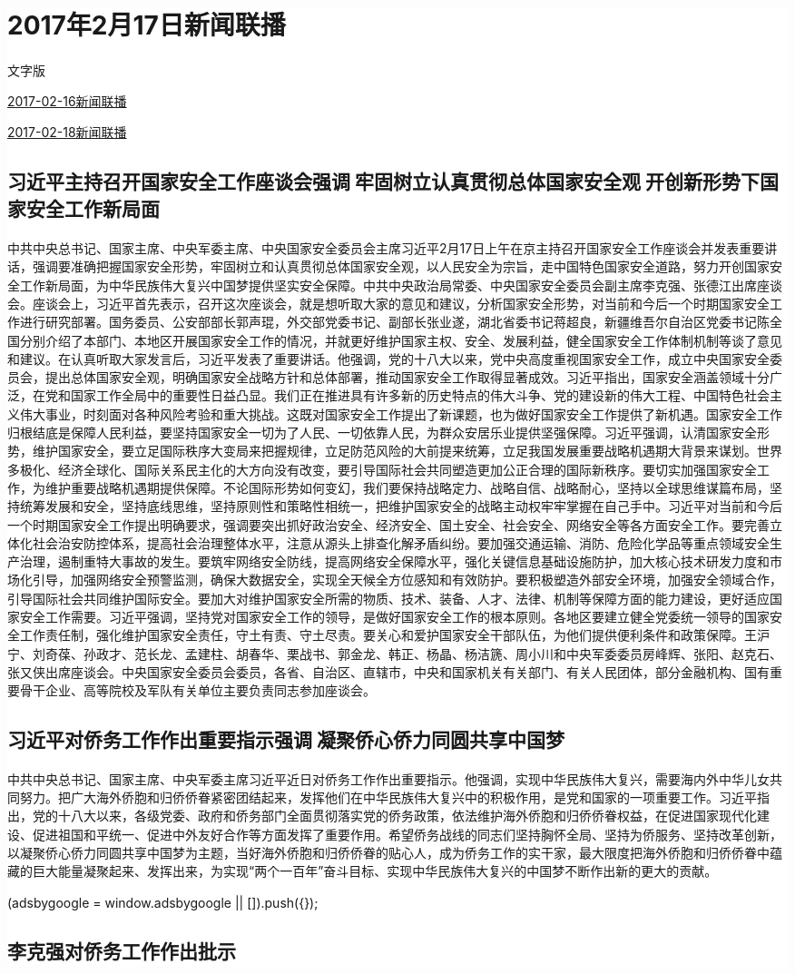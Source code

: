 







# 2017年2月17日新闻联播
 文字版








[2017-02-16新闻联播](/xinwenlianbo/20170216)


[2017-02-18新闻联播](/xinwenlianbo/20170218)





## 习近平主持召开国家安全工作座谈会强调 牢固树立认真贯彻总体国家安全观 开创新形势下国家安全工作新局面


中共中央总书记、国家主席、中央军委主席、中央国家安全委员会主席习近平2月17日上午在京主持召开国家安全工作座谈会并发表重要讲话，强调要准确把握国家安全形势，牢固树立和认真贯彻总体国家安全观，以人民安全为宗旨，走中国特色国家安全道路，努力开创国家安全工作新局面，为中华民族伟大复兴中国梦提供坚实安全保障。中共中央政治局常委、中央国家安全委员会副主席李克强、张德江出席座谈会。座谈会上，习近平首先表示，召开这次座谈会，就是想听取大家的意见和建议，分析国家安全形势，对当前和今后一个时期国家安全工作进行研究部署。国务委员、公安部部长郭声琨，外交部党委书记、副部长张业遂，湖北省委书记蒋超良，新疆维吾尔自治区党委书记陈全国分别介绍了本部门、本地区开展国家安全工作的情况，并就更好维护国家主权、安全、发展利益，健全国家安全工作体制机制等谈了意见和建议。在认真听取大家发言后，习近平发表了重要讲话。他强调，党的十八大以来，党中央高度重视国家安全工作，成立中央国家安全委员会，提出总体国家安全观，明确国家安全战略方针和总体部署，推动国家安全工作取得显著成效。习近平指出，国家安全涵盖领域十分广泛，在党和国家工作全局中的重要性日益凸显。我们正在推进具有许多新的历史特点的伟大斗争、党的建设新的伟大工程、中国特色社会主义伟大事业，时刻面对各种风险考验和重大挑战。这既对国家安全工作提出了新课题，也为做好国家安全工作提供了新机遇。国家安全工作归根结底是保障人民利益，要坚持国家安全一切为了人民、一切依靠人民，为群众安居乐业提供坚强保障。习近平强调，认清国家安全形势，维护国家安全，要立足国际秩序大变局来把握规律，立足防范风险的大前提来统筹，立足我国发展重要战略机遇期大背景来谋划。世界多极化、经济全球化、国际关系民主化的大方向没有改变，要引导国际社会共同塑造更加公正合理的国际新秩序。要切实加强国家安全工作，为维护重要战略机遇期提供保障。不论国际形势如何变幻，我们要保持战略定力、战略自信、战略耐心，坚持以全球思维谋篇布局，坚持统筹发展和安全，坚持底线思维，坚持原则性和策略性相统一，把维护国家安全的战略主动权牢牢掌握在自己手中。习近平对当前和今后一个时期国家安全工作提出明确要求，强调要突出抓好政治安全、经济安全、国土安全、社会安全、网络安全等各方面安全工作。要完善立体化社会治安防控体系，提高社会治理整体水平，注意从源头上排查化解矛盾纠纷。要加强交通运输、消防、危险化学品等重点领域安全生产治理，遏制重特大事故的发生。要筑牢网络安全防线，提高网络安全保障水平，强化关键信息基础设施防护，加大核心技术研发力度和市场化引导，加强网络安全预警监测，确保大数据安全，实现全天候全方位感知和有效防护。要积极塑造外部安全环境，加强安全领域合作，引导国际社会共同维护国际安全。要加大对维护国家安全所需的物质、技术、装备、人才、法律、机制等保障方面的能力建设，更好适应国家安全工作需要。习近平强调，坚持党对国家安全工作的领导，是做好国家安全工作的根本原则。各地区要建立健全党委统一领导的国家安全工作责任制，强化维护国家安全责任，守土有责、守土尽责。要关心和爱护国家安全干部队伍，为他们提供便利条件和政策保障。王沪宁、刘奇葆、孙政才、范长龙、孟建柱、胡春华、栗战书、郭金龙、韩正、杨晶、杨洁篪、周小川和中央军委委员房峰辉、张阳、赵克石、张又侠出席座谈会。中央国家安全委员会委员，各省、自治区、直辖市，中央和国家机关有关部门、有关人民团体，部分金融机构、国有重要骨干企业、高等院校及军队有关单位主要负责同志参加座谈会。


## 习近平对侨务工作作出重要指示强调 凝聚侨心侨力同圆共享中国梦


中共中央总书记、国家主席、中央军委主席习近平近日对侨务工作作出重要指示。他强调，实现中华民族伟大复兴，需要海内外中华儿女共同努力。把广大海外侨胞和归侨侨眷紧密团结起来，发挥他们在中华民族伟大复兴中的积极作用，是党和国家的一项重要工作。习近平指出，党的十八大以来，各级党委、政府和侨务部门全面贯彻落实党的侨务政策，依法维护海外侨胞和归侨侨眷权益，在促进国家现代化建设、促进祖国和平统一、促进中外友好合作等方面发挥了重要作用。希望侨务战线的同志们坚持胸怀全局、坚持为侨服务、坚持改革创新，以凝聚侨心侨力同圆共享中国梦为主题，当好海外侨胞和归侨侨眷的贴心人，成为侨务工作的实干家，最大限度把海外侨胞和归侨侨眷中蕴藏的巨大能量凝聚起来、发挥出来，为实现“两个一百年”奋斗目标、实现中华民族伟大复兴的中国梦不断作出新的更大的贡献。





 (adsbygoogle = window.adsbygoogle || []).push({});

 
## 李克强对侨务工作作出批示
